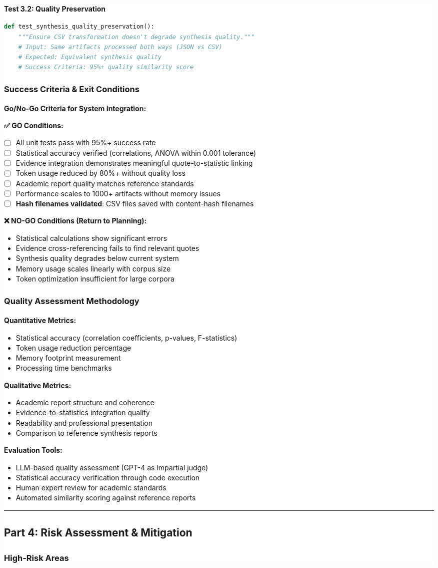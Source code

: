 **Test 3.2: Quality Preservation**
```python
def test_synthesis_quality_preservation():
    """Ensure CSV transformation doesn't degrade synthesis quality."""
    # Input: Same artifacts processed both ways (JSON vs CSV)
    # Expected: Equivalent synthesis quality
    # Success Criteria: 95%+ quality similarity score
```

### **Success Criteria & Exit Conditions**

**Go/No-Go Criteria for System Integration:**

**✅ GO Conditions:**
- [ ] All unit tests pass with 95%+ success rate
- [ ] Statistical accuracy verified (correlations, ANOVA within 0.001 tolerance)
- [ ] Evidence integration demonstrates meaningful quote-to-statistic linking
- [ ] Token usage reduced by 80%+ without quality loss
- [ ] Academic report quality matches reference standards
- [ ] Performance scales to 1000+ artifacts without memory issues
- [ ] **Hash filenames validated**: CSV files saved with content-hash filenames

**❌ NO-GO Conditions (Return to Planning):**
- Statistical calculations show significant errors
- Evidence cross-referencing fails to find relevant quotes  
- Synthesis quality degrades below current system
- Memory usage scales linearly with corpus size
- Token optimization insufficient for large corpora

### **Quality Assessment Methodology**

**Quantitative Metrics:**
- Statistical accuracy (correlation coefficients, p-values, F-statistics)
- Token usage reduction percentage
- Memory footprint measurement  
- Processing time benchmarks

**Qualitative Metrics:**
- Academic report structure and coherence
- Evidence-to-statistics integration quality
- Readability and professional presentation
- Comparison to reference synthesis reports

**Evaluation Tools:**
- LLM-based quality assessment (GPT-4 as impartial judge)
- Statistical accuracy verification through code execution
- Human expert review for academic standards
- Automated similarity scoring against reference reports

---

## Part 4: Risk Assessment & Mitigation

### **High-Risk Areas**
